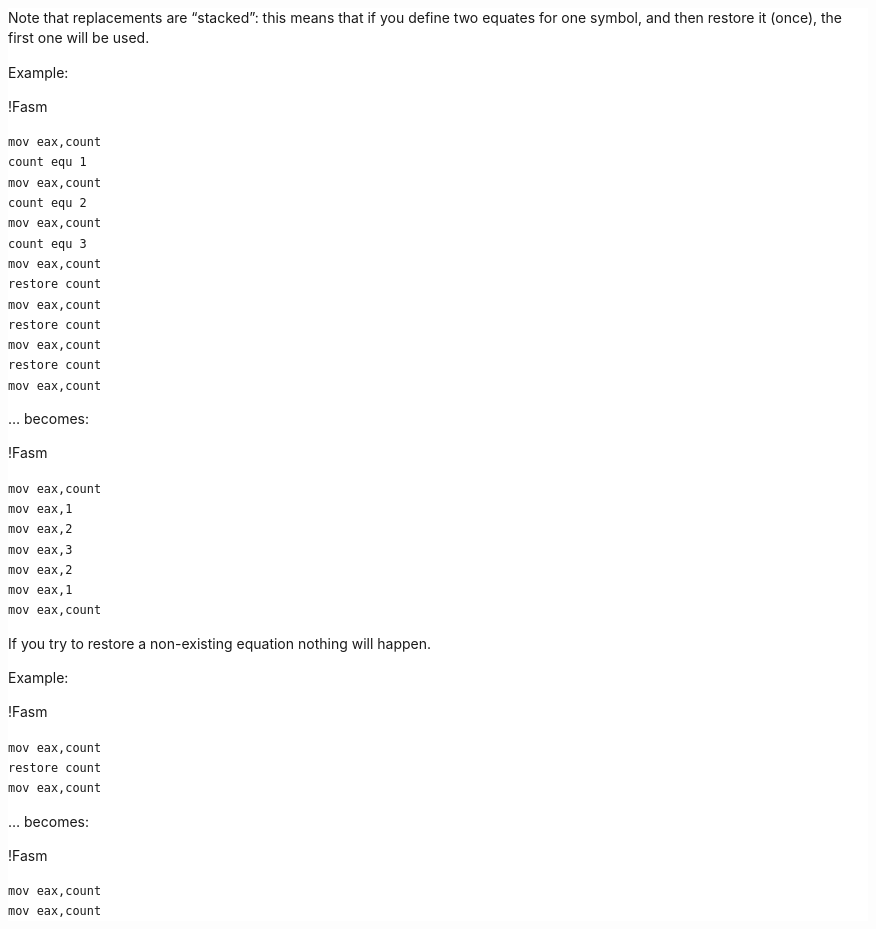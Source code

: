 
Note that replacements are “stacked”: this means that if you define two equates for one symbol, and then restore it (once), the first one will be used.

Example:

!Fasm
~~~~~~~~~~~~~~~~~~~~~~~~~~~~~~~~~~~~~~~~~~~~~~~~~~~~~~~~~~~~~~~~~~~~~~~~~~
mov eax,count
count equ 1
mov eax,count
count equ 2
mov eax,count
count equ 3
mov eax,count
restore count
mov eax,count
restore count
mov eax,count
restore count
mov eax,count
~~~~~~~~~~~~~~~~~~~~~~~~~~~~~~~~~~~~~~~~~~~~~~~~~~~~~~~~~~~~~~~~~~~~~~~~~~


… becomes:

!Fasm
~~~~~~~~~~~~~~~~~~~~~~~~~~~~~~~~~~~~~~~~~~~~~~~~~~~~~~~~~~~~~~~~~~~~~~~~~~
mov eax,count
mov eax,1
mov eax,2
mov eax,3
mov eax,2
mov eax,1
mov eax,count
~~~~~~~~~~~~~~~~~~~~~~~~~~~~~~~~~~~~~~~~~~~~~~~~~~~~~~~~~~~~~~~~~~~~~~~~~~


If you try to restore a non-existing equation nothing will happen.

Example:

!Fasm
~~~~~~~~~~~~~~~~~~~~~~~~~~~~~~~~~~~~~~~~~~~~~~~~~~~~~~~~~~~~~~~~~~~~~~~~~~
mov eax,count
restore count
mov eax,count
~~~~~~~~~~~~~~~~~~~~~~~~~~~~~~~~~~~~~~~~~~~~~~~~~~~~~~~~~~~~~~~~~~~~~~~~~~


… becomes:

!Fasm
~~~~~~~~~~~~~~~~~~~~~~~~~~~~~~~~~~~~~~~~~~~~~~~~~~~~~~~~~~~~~~~~~~~~~~~~~~
mov eax,count
mov eax,count
~~~~~~~~~~~~~~~~~~~~~~~~~~~~~~~~~~~~~~~~~~~~~~~~~~~~~~~~~~~~~~~~~~~~~~~~~~

